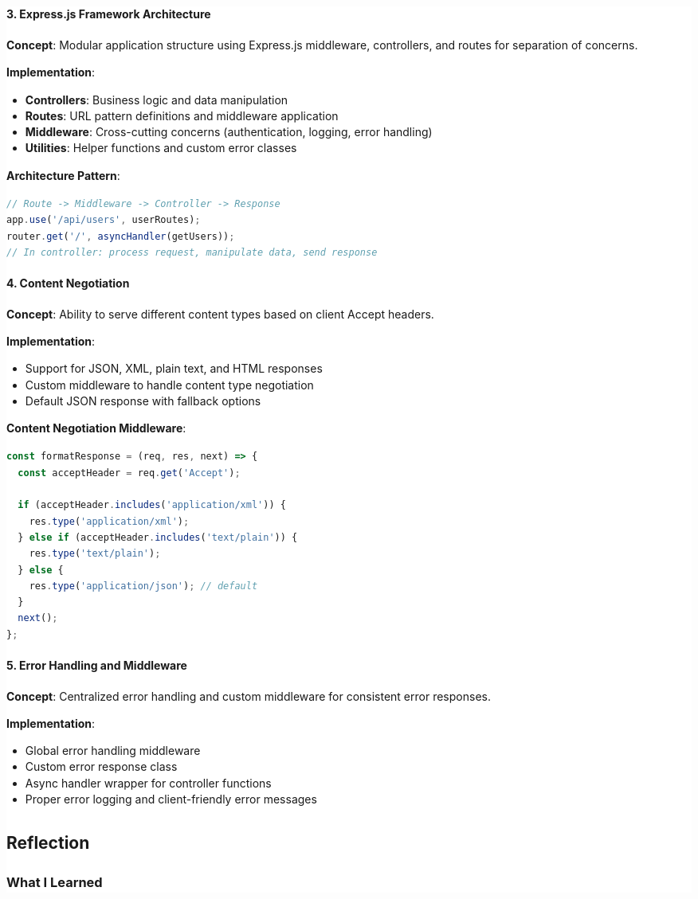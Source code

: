 #### 3. Express.js Framework Architecture
**Concept**: Modular application structure using Express.js middleware, controllers, and routes for separation of concerns.

**Implementation**:
- **Controllers**: Business logic and data manipulation
- **Routes**: URL pattern definitions and middleware application
- **Middleware**: Cross-cutting concerns (authentication, logging, error handling)
- **Utilities**: Helper functions and custom error classes

**Architecture Pattern**:
```javascript
// Route -> Middleware -> Controller -> Response
app.use('/api/users', userRoutes);
router.get('/', asyncHandler(getUsers));
// In controller: process request, manipulate data, send response
```

#### 4. Content Negotiation
**Concept**: Ability to serve different content types based on client Accept headers.

**Implementation**:
- Support for JSON, XML, plain text, and HTML responses
- Custom middleware to handle content type negotiation
- Default JSON response with fallback options

**Content Negotiation Middleware**:
```javascript
const formatResponse = (req, res, next) => {
  const acceptHeader = req.get('Accept');
  
  if (acceptHeader.includes('application/xml')) {
    res.type('application/xml');
  } else if (acceptHeader.includes('text/plain')) {
    res.type('text/plain');
  } else {
    res.type('application/json'); // default
  }
  next();
};
```

#### 5. Error Handling and Middleware
**Concept**: Centralized error handling and custom middleware for consistent error responses.

**Implementation**:
- Global error handling middleware
- Custom error response class
- Async handler wrapper for controller functions
- Proper error logging and client-friendly error messages

## Reflection

### What I Learned
